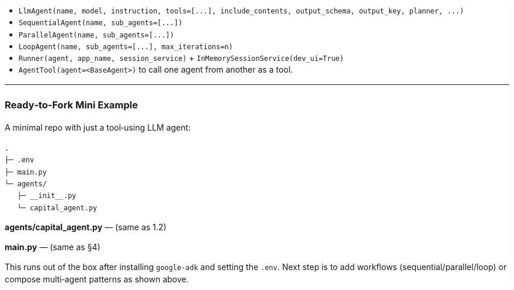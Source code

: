 - `LlmAgent(name, model, instruction, tools=[...], include_contents, output_schema, output_key, planner, ...)`
- `SequentialAgent(name, sub_agents=[...])`
- `ParallelAgent(name, sub_agents=[...])`
- `LoopAgent(name, sub_agents=[...], max_iterations=n)`
- `Runner(agent, app_name, session_service)` + `InMemorySessionService(dev_ui=True)`
- `AgentTool(agent=<BaseAgent>)` to call one agent from another as a tool.

---
### Ready‑to‑Fork Mini Example

A minimal repo with just a tool‑using LLM agent:

```
.
├─ .env
├─ main.py
└─ agents/
   ├─ __init__.py
   └─ capital_agent.py
```

**agents/capital_agent.py** — (same as 1.2)

**main.py** — (same as §4)

This runs out of the box after installing `google-adk` and setting the `.env`. Next step is to add workflows (sequential/parallel/loop) or compose multi‑agent patterns as shown above.

